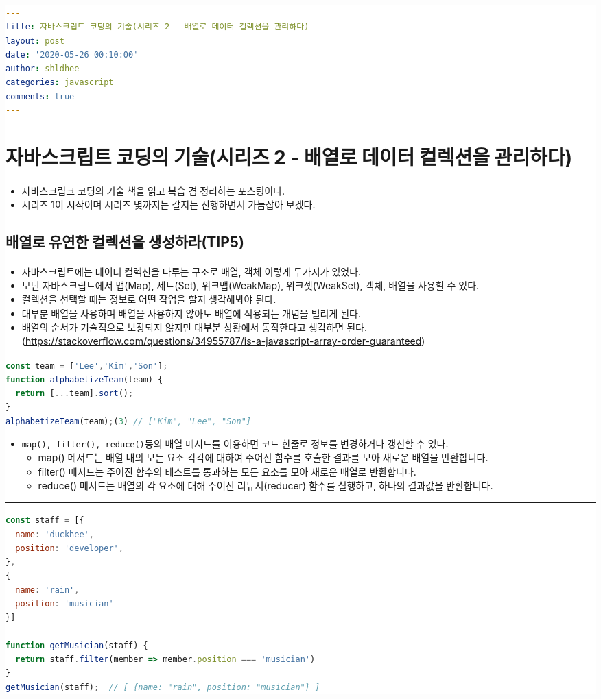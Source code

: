 ```yaml
---
title: 자바스크립트 코딩의 기술(시리즈 2 - 배열로 데이터 컬렉션을 관리하다)
layout: post
date: '2020-05-26 00:10:00'
author: shldhee
categories: javascript
comments: true
---
```


# 자바스크립트 코딩의 기술(시리즈 2 - 배열로 데이터 컬렉션을 관리하다)

- 자바스크립크 코딩의 기술 책을 읽고 복습 겸 정리하는 포스팅이다.
- 시리즈 1이 시작이며 시리즈 몇까지는 갈지는 진행하면서 가늠잡아 보겠다.

## 배열로 유연한 컬렉션을 생성하라(TIP5)

- 자바스크립트에는 데이터 컬렉션을 다루는 구조로 배열, 객체 이렇게 두가지가 있었다.
- 모던 자바스크립트에서 맵(Map), 세트(Set), 위크맵(WeakMap), 위크셋(WeakSet), 객체, 배열을 사용할 수 있다.
- 컬렉션을 선택할 때는 정보로 어떤 작업을 할지 생각해봐야 된다. 
- 대부분 배열을 사용하며 배열을 사용하지 않아도 배열에 적용되는 개념을 빌리게 된다.
- 배열의 순서가 기술적으로 보장되지 않지만 대부분 상황에서 동작한다고 생각하면 된다.(https://stackoverflow.com/questions/34955787/is-a-javascript-array-order-guaranteed)

``` javascript
const team = ['Lee','Kim','Son'];
function alphabetizeTeam(team) {
  return [...team].sort();
}
alphabetizeTeam(team);(3) // ["Kim", "Lee", "Son"]
```

- `map(), filter(), reduce()`등의 배열 메서드를 이용하면 코드 한줄로 정보를 변경하거나 갱신할 수 있다.
  - map() 메서드는 배열 내의 모든 요소 각각에 대하여 주어진 함수를 호출한 결과를 모아 새로운 배열을 반환합니다.
  - filter() 메서드는 주어진 함수의 테스트를 통과하는 모든 요소를 모아 새로운 배열로 반환합니다.
  - reduce() 메서드는 배열의 각 요소에 대해 주어진 리듀서(reducer) 함수를 실행하고, 하나의 결과값을 반환합니다.
  
****
``` javascript
const staff = [{
  name: 'duckhee', 
  position: 'developer',
},
{
  name: 'rain', 
  position: 'musician'
}]

function getMusician(staff) {
  return staff.filter(member => member.position === 'musician')
}
getMusician(staff);  // [ {name: "rain", position: "musician"} ]
```
